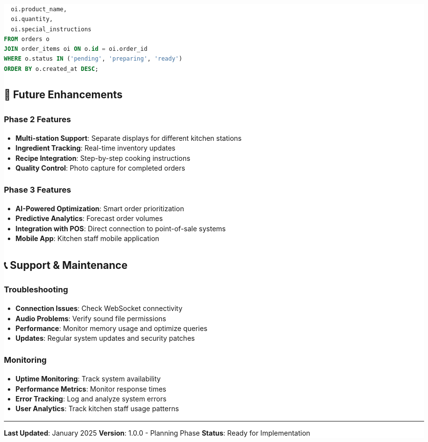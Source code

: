 ```sql
  oi.product_name,
  oi.quantity,
  oi.special_instructions
FROM orders o
JOIN order_items oi ON o.id = oi.order_id
WHERE o.status IN ('pending', 'preparing', 'ready')
ORDER BY o.created_at DESC;
```

## 🎯 Future Enhancements

### Phase 2 Features
- **Multi-station Support**: Separate displays for different kitchen stations
- **Ingredient Tracking**: Real-time inventory updates
- **Recipe Integration**: Step-by-step cooking instructions
- **Quality Control**: Photo capture for completed orders

### Phase 3 Features
- **AI-Powered Optimization**: Smart order prioritization
- **Predictive Analytics**: Forecast order volumes
- **Integration with POS**: Direct connection to point-of-sale systems
- **Mobile App**: Kitchen staff mobile application

## 📞 Support & Maintenance

### Troubleshooting
- **Connection Issues**: Check WebSocket connectivity
- **Audio Problems**: Verify sound file permissions
- **Performance**: Monitor memory usage and optimize queries
- **Updates**: Regular system updates and security patches

### Monitoring
- **Uptime Monitoring**: Track system availability
- **Performance Metrics**: Monitor response times
- **Error Tracking**: Log and analyze system errors
- **User Analytics**: Track kitchen staff usage patterns

---

**Last Updated**: January 2025
**Version**: 1.0.0 - Planning Phase
**Status**: Ready for Implementation
